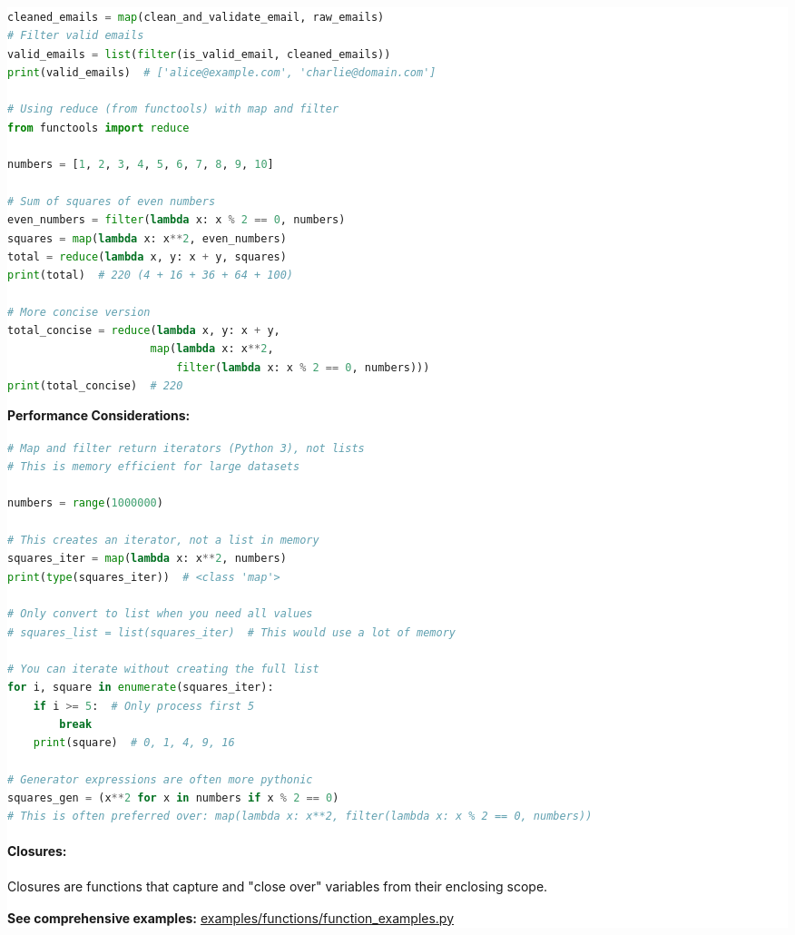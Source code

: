 ```python
cleaned_emails = map(clean_and_validate_email, raw_emails)
# Filter valid emails
valid_emails = list(filter(is_valid_email, cleaned_emails))
print(valid_emails)  # ['alice@example.com', 'charlie@domain.com']

# Using reduce (from functools) with map and filter
from functools import reduce

numbers = [1, 2, 3, 4, 5, 6, 7, 8, 9, 10]

# Sum of squares of even numbers
even_numbers = filter(lambda x: x % 2 == 0, numbers)
squares = map(lambda x: x**2, even_numbers)
total = reduce(lambda x, y: x + y, squares)
print(total)  # 220 (4 + 16 + 36 + 64 + 100)

# More concise version
total_concise = reduce(lambda x, y: x + y, 
                      map(lambda x: x**2, 
                          filter(lambda x: x % 2 == 0, numbers)))
print(total_concise)  # 220
```

**Performance Considerations:**
```python
# Map and filter return iterators (Python 3), not lists
# This is memory efficient for large datasets

numbers = range(1000000)

# This creates an iterator, not a list in memory
squares_iter = map(lambda x: x**2, numbers)
print(type(squares_iter))  # <class 'map'>

# Only convert to list when you need all values
# squares_list = list(squares_iter)  # This would use a lot of memory

# You can iterate without creating the full list
for i, square in enumerate(squares_iter):
    if i >= 5:  # Only process first 5
        break
    print(square)  # 0, 1, 4, 9, 16

# Generator expressions are often more pythonic
squares_gen = (x**2 for x in numbers if x % 2 == 0)
# This is often preferred over: map(lambda x: x**2, filter(lambda x: x % 2 == 0, numbers))
```

#### Closures:
Closures are functions that capture and "close over" variables from their enclosing scope.

**See comprehensive examples:** [examples/functions/function_examples.py](examples/functions/function_examples.py)
